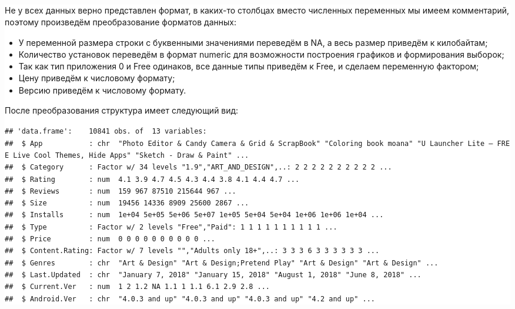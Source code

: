 Не у всех данных верно представлен формат, в каких-то столбцах вместо
численных переменных мы имеем комментарий, поэтому произведём
преобразование форматов данных:

-   У переменной размера строки с буквенными значениями переведём в NA,
    а весь размер приведём к килобайтам;
-   Количество установок переведём в формат numeric для возможности
    построения графиков и формирования выборок;
-   Так как тип приложения 0 и Free одинаков, все данные типы приведём к
    Free, и сделаем переменную фактором;
-   Цену приведём к числовому формату;
-   Версию приведём к числовому формату.

После преобразования структура имеет следующий вид:

    ## 'data.frame':    10841 obs. of  13 variables:
    ##  $ App           : chr  "Photo Editor & Candy Camera & Grid & ScrapBook" "Coloring book moana" "U Launcher Lite – FREE Live Cool Themes, Hide Apps" "Sketch - Draw & Paint" ...
    ##  $ Category      : Factor w/ 34 levels "1.9","ART_AND_DESIGN",..: 2 2 2 2 2 2 2 2 2 2 ...
    ##  $ Rating        : num  4.1 3.9 4.7 4.5 4.3 4.4 3.8 4.1 4.4 4.7 ...
    ##  $ Reviews       : num  159 967 87510 215644 967 ...
    ##  $ Size          : num  19456 14336 8909 25600 2867 ...
    ##  $ Installs      : num  1e+04 5e+05 5e+06 5e+07 1e+05 5e+04 5e+04 1e+06 1e+06 1e+04 ...
    ##  $ Type          : Factor w/ 2 levels "Free","Paid": 1 1 1 1 1 1 1 1 1 1 ...
    ##  $ Price         : num  0 0 0 0 0 0 0 0 0 0 ...
    ##  $ Content.Rating: Factor w/ 7 levels "","Adults only 18+",..: 3 3 3 6 3 3 3 3 3 3 ...
    ##  $ Genres        : chr  "Art & Design" "Art & Design;Pretend Play" "Art & Design" "Art & Design" ...
    ##  $ Last.Updated  : chr  "January 7, 2018" "January 15, 2018" "August 1, 2018" "June 8, 2018" ...
    ##  $ Current.Ver   : num  1 2 1.2 NA 1.1 1 1.1 6.1 2.9 2.8 ...
    ##  $ Android.Ver   : chr  "4.0.3 and up" "4.0.3 and up" "4.0.3 and up" "4.2 and up" ...
